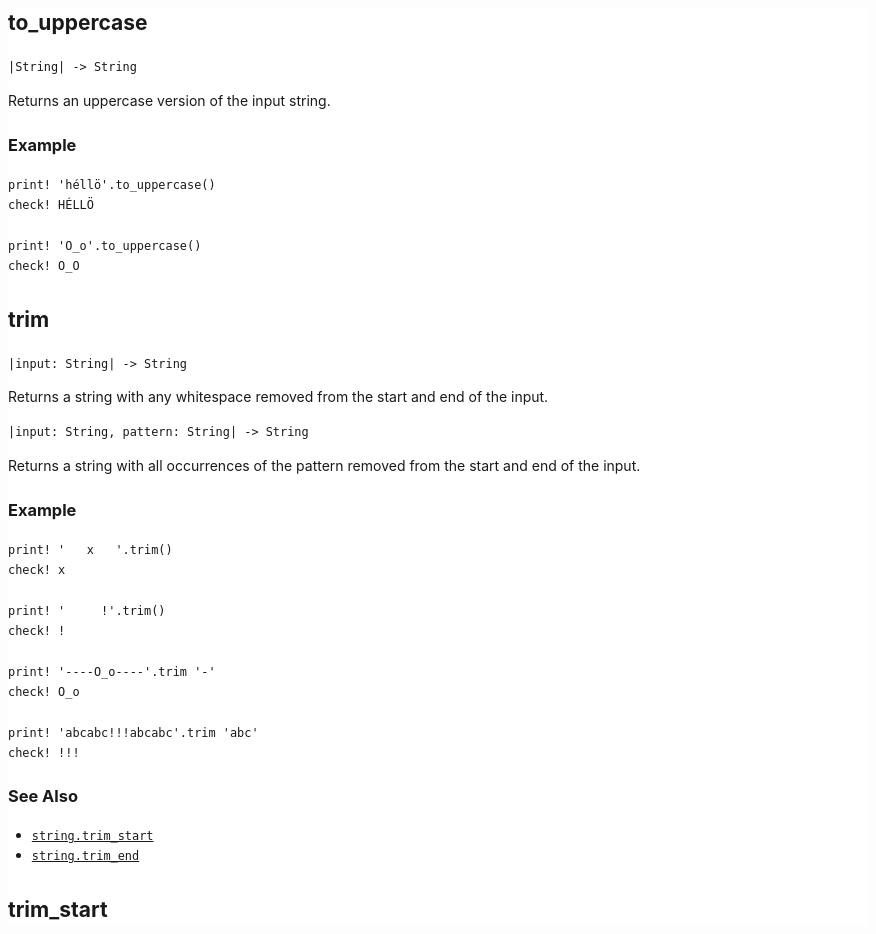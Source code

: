 ## to_uppercase

```kototype
|String| -> String
```

Returns an uppercase version of the input string.

### Example

```koto
print! 'héllö'.to_uppercase()
check! HÉLLÖ

print! 'O_o'.to_uppercase()
check! O_O
```

## trim

```kototype
|input: String| -> String
```

Returns a string with any whitespace removed from the start and end of the input.

```kototype
|input: String, pattern: String| -> String
```

Returns a string with all occurrences of the pattern removed from the start and end of the input.

### Example

```koto
print! '   x   '.trim()
check! x

print! '     !'.trim()
check! !

print! '----O_o----'.trim '-'
check! O_o

print! 'abcabc!!!abcabc'.trim 'abc'
check! !!!
```

### See Also

- [`string.trim_start`](#trim_start)
- [`string.trim_end`](#trim_end)

## trim_start
